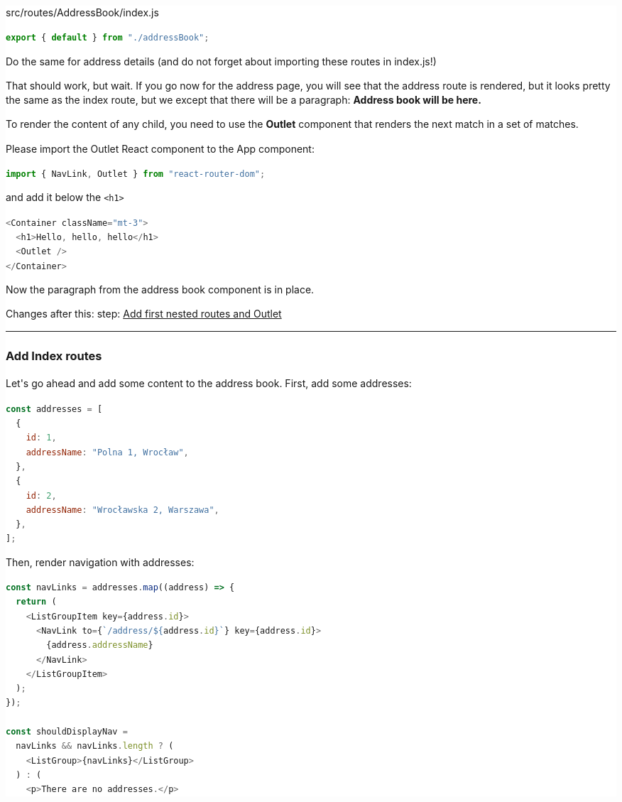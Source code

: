 src/routes/AddressBook/index.js

```javascript
export { default } from "./addressBook";
```

Do the same for address details (and do not forget about importing these routes in index.js!)

That should work, but wait. If you go now for the address page, you will see that the address route is rendered, but it looks pretty the same as the index route, but we except that there will be a paragraph: **Address book will be here.**

To render the content of any child, you need to use the **Outlet** component that renders the next match in a set of matches.

Please import the Outlet React component to the App component:

```javascript
import { NavLink, Outlet } from "react-router-dom";
```

and add it below the `<h1>`

```javascript
<Container className="mt-3">
  <h1>Hello, hello, hello</h1>
  <Outlet />
</Container>
```

Now the paragraph from the address book component is in place.

Changes after this: step: [Add first nested routes and Outlet](https://github.com/Frodigo/react-router-tutorial/commit/4fcee983b94da41991244463b6092fbfd80255ad)

---

### Add Index routes

Let's go ahead and add some content to the address book. First, add some addresses:

```javascript
const addresses = [
  {
    id: 1,
    addressName: "Polna 1, Wrocław",
  },
  {
    id: 2,
    addressName: "Wrocławska 2, Warszawa",
  },
];
```

Then, render navigation with addresses:

```javascript
const navLinks = addresses.map((address) => {
  return (
    <ListGroupItem key={address.id}>
      <NavLink to={`/address/${address.id}`} key={address.id}>
        {address.addressName}
      </NavLink>
    </ListGroupItem>
  );
});

const shouldDisplayNav =
  navLinks && navLinks.length ? (
    <ListGroup>{navLinks}</ListGroup>
  ) : (
    <p>There are no addresses.</p>
```